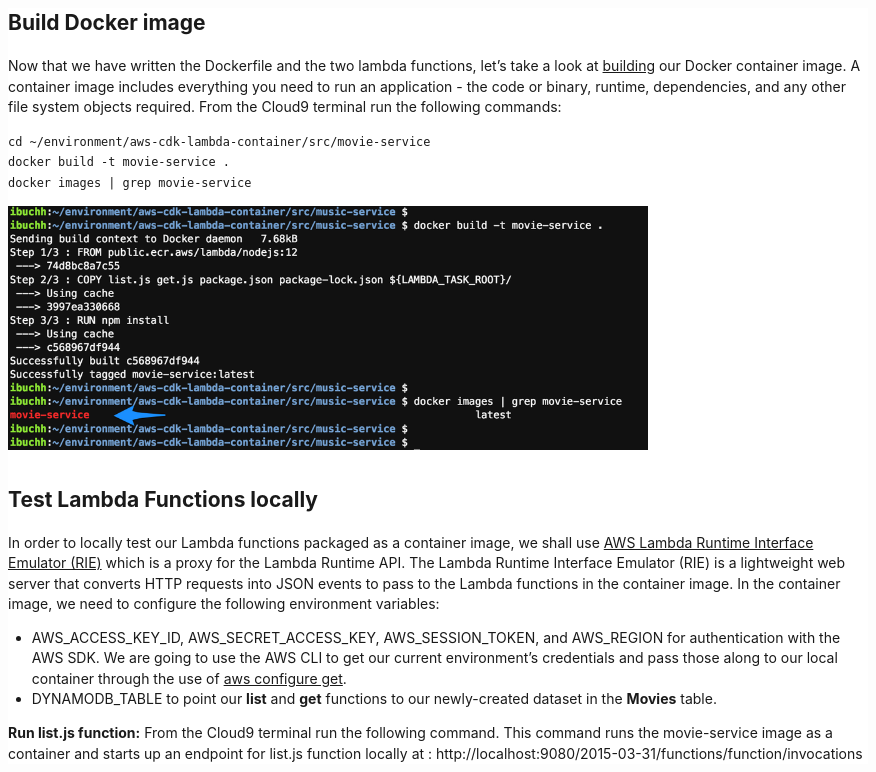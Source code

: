 ## Build Docker image

Now that we have written the Dockerfile and the two lambda functions, let’s take a look at [building](https://docs.docker.com/engine/reference/commandline/build/) our Docker container image. A container image includes everything you need to run an application - the code or binary, runtime, dependencies, and any other file system objects required. 
From the Cloud9 terminal run the following commands:

```
cd ~/environment/aws-cdk-lambda-container/src/movie-service
docker build -t movie-service .
docker images | grep movie-service
```

<img src="images/Docker-build.png" width="640"  />


## Test Lambda Functions locally
In order to locally test our Lambda functions packaged as a container image, we shall use [AWS Lambda Runtime Interface Emulator (RIE)](https://github.com/aws/aws-lambda-runtime-interface-emulator) which is a proxy for the Lambda Runtime API.
The Lambda Runtime Interface Emulator (RIE) is a lightweight web server that converts HTTP requests into JSON events to pass to the Lambda functions in the container image. 
In the container image, we need to configure the following environment variables:
- AWS_ACCESS_KEY_ID, AWS_SECRET_ACCESS_KEY, AWS_SESSION_TOKEN, and  AWS_REGION for authentication with the AWS SDK. We are going to use the AWS CLI to get our current environment’s credentials and pass those along to our local container through the use of [aws configure get](https://docs.aws.amazon.com/cli/latest/reference/configure/get.html).
- DYNAMODB_TABLE to point our **list** and **get** functions to our newly-created dataset in the **Movies** table.

**Run list.js function:** From the Cloud9 terminal run the following command. This command runs the movie-service image as a container and starts up an endpoint for list.js function locally at : http://localhost:9080/2015-03-31/functions/function/invocations 
